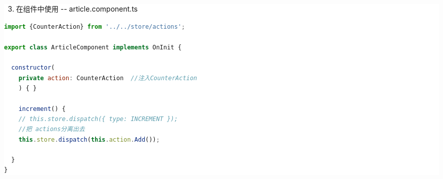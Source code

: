 3.  在组件中使用 -- article.component.ts

```javascript
import {CounterAction} from '../../store/actions';

export class ArticleComponent implements OnInit {

  constructor(
    private action: CounterAction  //注入CounterAction
    ) { }

    increment() {
    // this.store.dispatch({ type: INCREMENT }); 
    //把 actions分离出去
    this.store.dispatch(this.action.Add()); 
    
  }
}
```